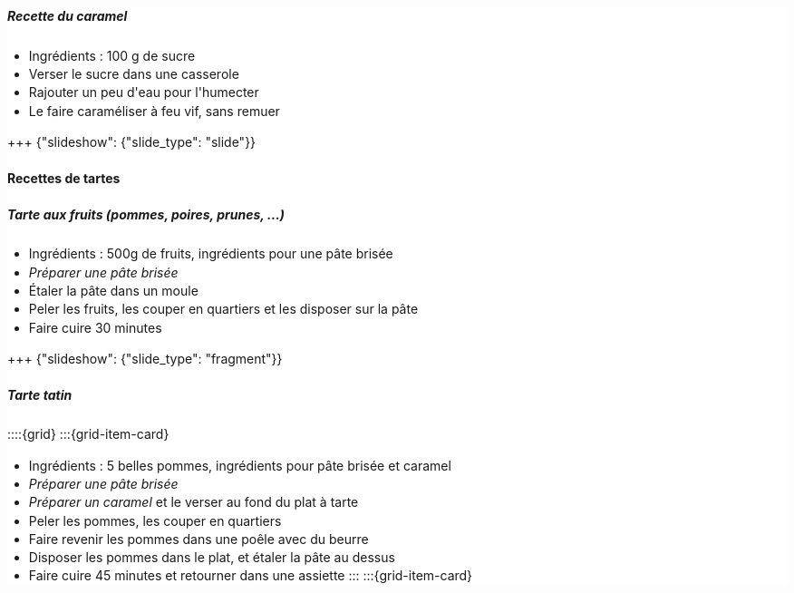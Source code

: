 ##### Recette du caramel
-   Ingrédients : 100 g de sucre
-   Verser le sucre dans une casserole
-   Rajouter un peu d'eau pour l'humecter
-   Le faire caraméliser à feu vif, sans remuer

+++ {"slideshow": {"slide_type": "slide"}}

#### Recettes de tartes

##### Tarte aux fruits (pommes, poires, prunes, ...)
-   Ingrédients : 500g de fruits, ingrédients pour une pâte brisée
-   *Préparer une pâte brisée*
-   Étaler la pâte dans un moule
-   Peler les fruits, les couper en quartiers et les disposer sur la
    pâte
-   Faire cuire 30 minutes

+++ {"slideshow": {"slide_type": "fragment"}}

##### Tarte tatin

::::{grid}
:::{grid-item-card}
-   Ingrédients : 5 belles pommes, ingrédients pour pâte brisée et caramel
-   *Préparer une pâte brisée*
-   *Préparer un caramel* et le verser au fond du plat à tarte
-   Peler les pommes, les couper en quartiers
-   Faire revenir les pommes dans une poêle avec du beurre
-   Disposer les pommes dans le plat, et étaler la pâte au dessus
-   Faire cuire 45 minutes et retourner dans une assiette
:::
:::{grid-item-card}